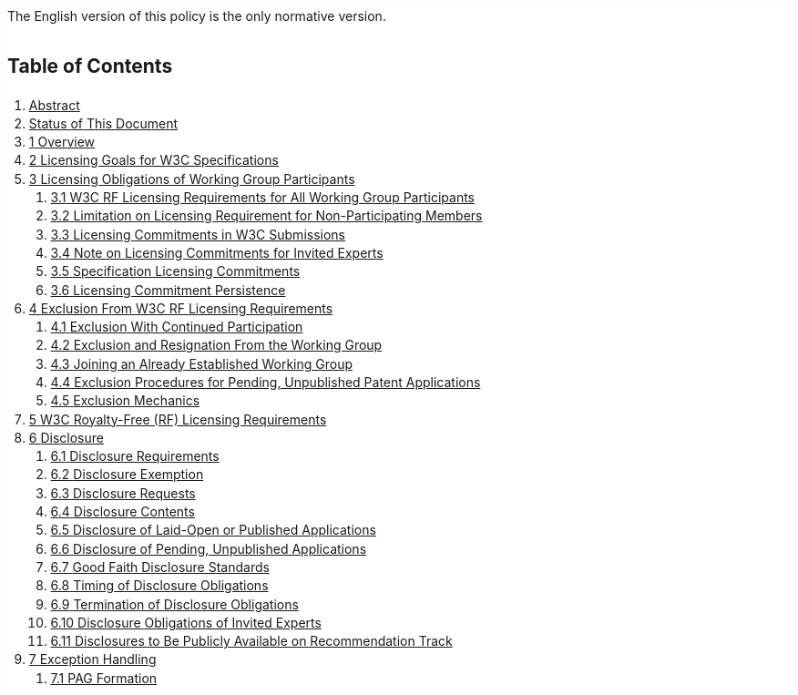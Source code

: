 The English version of this policy is the only normative version.

Table of Contents
-----------------

1.  [<span class="secno"></span> <span class="content">Abstract</span>](#abstract)
2.  [<span class="secno"></span> <span class="content"> Status of This Document</span>](#status)
3.  [<span class="secno">1</span> <span class="content"> Overview</span>](#sec-Overview)
4.  [<span class="secno">2</span> <span class="content"> Licensing Goals for W3C Specifications</span>](#sec-Licensing)
5.  [<span class="secno">3</span> <span class="content"> Licensing Obligations of Working Group Participants</span>](#sec-Obligations)
    1.  [<span class="secno">3.1</span> <span class="content"> W3C RF Licensing Requirements for All Working Group Participants</span>](#sec-W3C-RF-license)
    2.  [<span class="secno">3.2</span> <span class="content"> Limitation on Licensing Requirement for Non-Participating Members</span>](#sec-non-participants)
    3.  [<span class="secno">3.3</span> <span class="content"> Licensing Commitments in W3C Submissions</span>](#sec-submissions)
    4.  [<span class="secno">3.4</span> <span class="content"> Note on Licensing Commitments for Invited Experts</span>](#sec-invited)
    5.  [<span class="secno">3.5</span> <span class="content"> Specification Licensing Commitments</span>](##spec-licensing-commitments)
    6.  [<span class="secno">3.6</span> <span class="content"> Licensing Commitment Persistence</span>](#commitment-persistence)
6.  [<span class="secno">4</span> <span class="content"> Exclusion From W3C RF Licensing Requirements</span>](#sec-Exclusion)
    1.  [<span class="secno">4.1</span> <span class="content"> Exclusion With Continued Participation</span>](#sec-exclusion-with)
    2.  [<span class="secno">4.2</span> <span class="content"> Exclusion and Resignation From the Working Group</span>](#sec-exclusion-resign)
    3.  [<span class="secno">4.3</span> <span class="content"> Joining an Already Established Working Group</span>](#sec-join)
    4.  [<span class="secno">4.4</span> <span class="content"> Exclusion Procedures for Pending, Unpublished Patent Applications</span>](#sec-exclude-app)
    5.  [<span class="secno">4.5</span> <span class="content"> Exclusion Mechanics</span>](#sec-exclude-mech)
7.  [<span class="secno">5</span> <span class="content"> W3C Royalty-Free (RF) Licensing Requirements</span>](#sec-Requirements)
8.  [<span class="secno">6</span> <span class="content"> Disclosure</span>](#sec-Disclosure)
    1.  [<span class="secno">6.1</span> <span class="content"> Disclosure Requirements</span>](#sec-disclosure-requirements)
    2.  [<span class="secno">6.2</span> <span class="content"> Disclosure Exemption</span>](#sec-disclosure-exemption)
    3.  [<span class="secno">6.3</span> <span class="content"> Disclosure Requests</span>](#sec-disclosure-requests)
    4.  [<span class="secno">6.4</span> <span class="content"> Disclosure Contents</span>](#sec-disclosure-contents)
    5.  [<span class="secno">6.5</span> <span class="content"> Disclosure of Laid-Open or Published Applications</span>](#sec-published)
    6.  [<span class="secno">6.6</span> <span class="content"> Disclosure of Pending, Unpublished Applications</span>](#sec-pending)
    7.  [<span class="secno">6.7</span> <span class="content"> Good Faith Disclosure Standards</span>](#sec-good-faith)
    8.  [<span class="secno">6.8</span> <span class="content"> Timing of Disclosure Obligations</span>](#sec-disclosure-timing)
    9.  [<span class="secno">6.9</span> <span class="content"> Termination of Disclosure Obligations</span>](#sec-disclosure-termination)
    10. [<span class="secno">6.10</span> <span class="content"> Disclosure Obligations of Invited Experts</span>](#sec-disclosure-invite)
    11. [<span class="secno">6.11</span> <span class="content"> Disclosures to Be Publicly Available on Recommendation Track</span>](#sec-disclosure-public)
9.  [<span class="secno">7</span> <span class="content"> Exception Handling</span>](#sec-Exception)
    1.  [<span class="secno">7.1</span> <span class="content"> PAG Formation</span>](#sec-PAG-formation)
